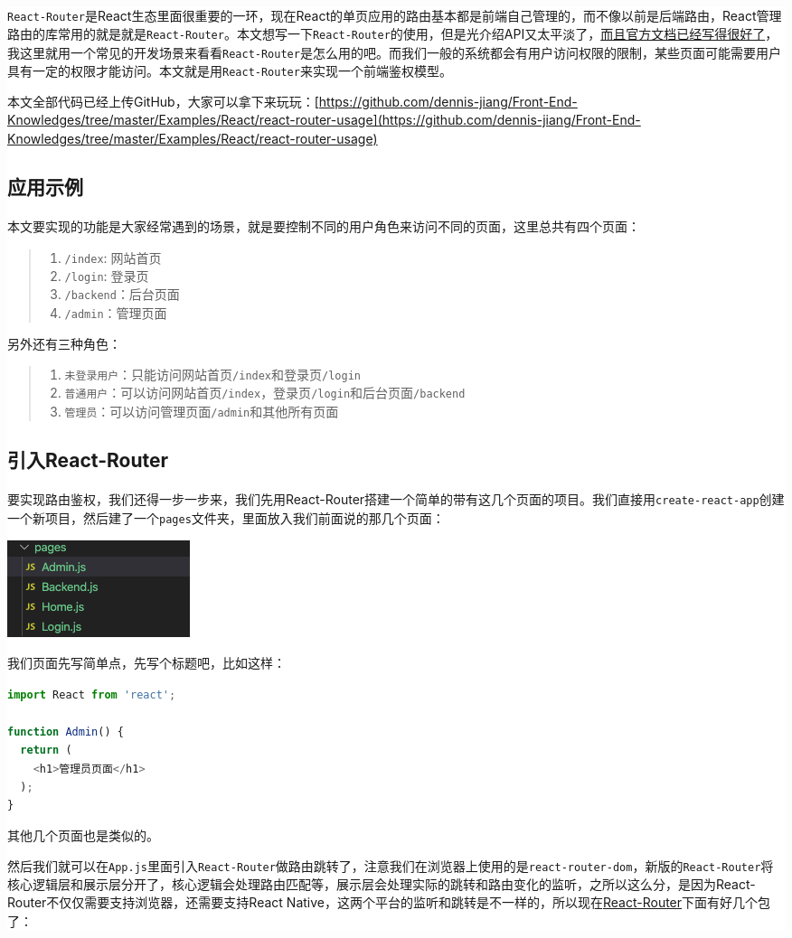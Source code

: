 `React-Router`是React生态里面很重要的一环，现在React的单页应用的路由基本都是前端自己管理的，而不像以前是后端路由，React管理路由的库常用的就是就是`React-Router`。本文想写一下`React-Router`的使用，但是光介绍API又太平淡了，[而且官方文档已经写得很好了](https://reactrouter.com/web/guides/quick-start)，我这里就用一个常见的开发场景来看看`React-Router`是怎么用的吧。而我们一般的系统都会有用户访问权限的限制，某些页面可能需要用户具有一定的权限才能访问。本文就是用`React-Router`来实现一个前端鉴权模型。

本文全部代码已经上传GitHub，大家可以拿下来玩玩：[https://github.com/dennis-jiang/Front-End-Knowledges/tree/master/Examples/React/react-router-usage](https://github.com/dennis-jiang/Front-End-Knowledges/tree/master/Examples/React/react-router-usage)

## 应用示例

本文要实现的功能是大家经常遇到的场景，就是要控制不同的用户角色来访问不同的页面，这里总共有四个页面：

> 1. `/index`: 网站首页
> 2. `/login`: 登录页
> 3. `/backend`：后台页面
> 4. `/admin`：管理页面

另外还有三种角色：

> 1. `未登录用户`：只能访问网站首页`/index`和登录页`/login`
> 2. `普通用户`：可以访问网站首页`/index`，登录页`/login`和后台页面`/backend`
> 3. `管理员`：可以访问管理页面`/admin`和其他所有页面

## 引入React-Router

要实现路由鉴权，我们还得一步一步来，我们先用React-Router搭建一个简单的带有这几个页面的项目。我们直接用`create-react-app`创建一个新项目，然后建了一个`pages`文件夹，里面放入我们前面说的那几个页面：

![image-20200710152739352](../../images/React/React-Router_Usage/image-20200710152739352.png)

我们页面先写简单点，先写个标题吧，比如这样：

```javascript
import React from 'react';

function Admin() {
  return (
    <h1>管理员页面</h1>
  );
}
```

其他几个页面也是类似的。

然后我们就可以在`App.js`里面引入`React-Router`做路由跳转了，注意我们在浏览器上使用的是`react-router-dom`，新版的`React-Router`将核心逻辑层和展示层分开了，核心逻辑会处理路由匹配等，展示层会处理实际的跳转和路由变化的监听，之所以这么分，是因为React-Router不仅仅需要支持浏览器，还需要支持React Native，这两个平台的监听和跳转是不一样的，所以现在[React-Router](https://github.com/ReactTraining/react-router/tree/master/packages)下面有好几个包了：
